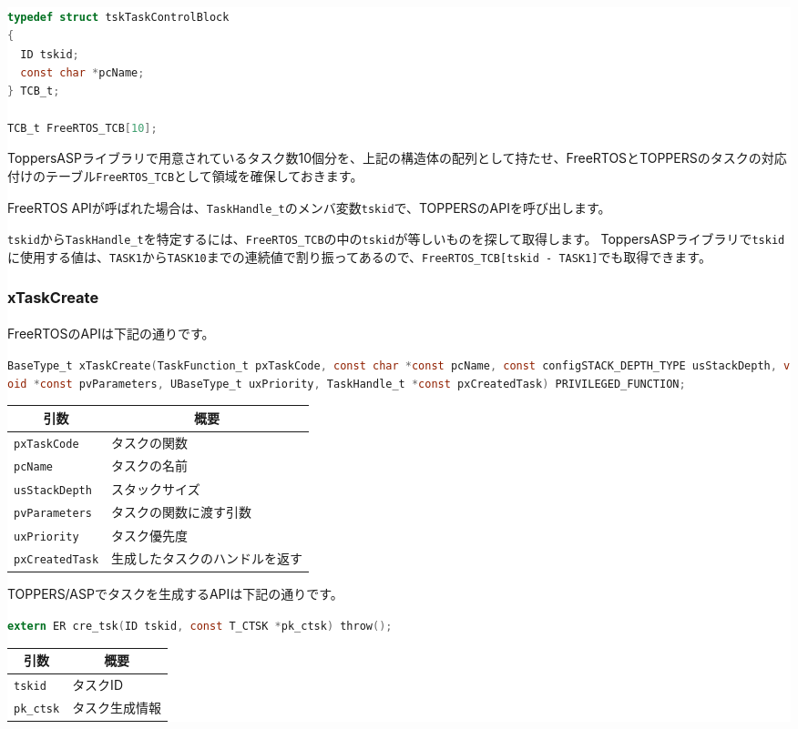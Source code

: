 ```c
typedef struct tskTaskControlBlock
{
  ID tskid;
  const char *pcName;
} TCB_t;

TCB_t FreeRTOS_TCB[10];
```

ToppersASPライブラリで用意されているタスク数10個分を、上記の構造体の配列として持たせ、FreeRTOSとTOPPERSのタスクの対応付けのテーブル`FreeRTOS_TCB`として領域を確保しておきます。

FreeRTOS APIが呼ばれた場合は、`TaskHandle_t`のメンバ変数`tskid`で、TOPPERSのAPIを呼び出します。

`tskid`から`TaskHandle_t`を特定するには、`FreeRTOS_TCB`の中の`tskid`が等しいものを探して取得します。
ToppersASPライブラリで`tskid`に使用する値は、`TASK1`から`TASK10`までの連続値で割り振ってあるので、`FreeRTOS_TCB[tskid - TASK1]`でも取得できます。

### xTaskCreate

FreeRTOSのAPIは下記の通りです。

```c
BaseType_t xTaskCreate(TaskFunction_t pxTaskCode, const char *const pcName, const configSTACK_DEPTH_TYPE usStackDepth, void *const pvParameters, UBaseType_t uxPriority, TaskHandle_t *const pxCreatedTask) PRIVILEGED_FUNCTION;
```

|引数|概要|
|-|-|
|`pxTaskCode`|タスクの関数|
|`pcName`|タスクの名前|
|`usStackDepth`|スタックサイズ|
|`pvParameters`|タスクの関数に渡す引数|
|`uxPriority`|タスク優先度|
|`pxCreatedTask`|生成したタスクのハンドルを返す|

TOPPERS/ASPでタスクを生成するAPIは下記の通りです。

```c
extern ER cre_tsk(ID tskid, const T_CTSK *pk_ctsk) throw();
```

|引数|概要|
|-|-|
|`tskid`|タスクID|
|`pk_ctsk`|タスク生成情報|
